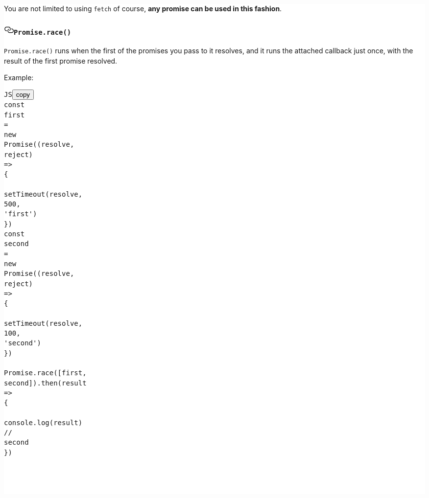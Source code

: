 </span></div></pre><p>You are not limited to using <code class="language-text">fetch</code> of course, <strong>any promise can be used in this fashion</strong>.</p><h3 id="promiserace" style="position:relative"><a href="#promiserace" aria-label="promiserace permalink" class="autolink-headers before"><svg aria-hidden="true" height="20" version="1.1" viewBox="0 0 16 16" width="20"><path fill-rule="evenodd" d="M4 9h1v1H4c-1.5 0-3-1.69-3-3.5S2.55 3 4 3h4c1.45 0 3 1.69 3 3.5 0 1.41-.91 2.72-2 3.25V8.59c.58-.45 1-1.27 1-2.09C10 5.22 8.98 4 8 4H4c-.98 0-2 1.22-2 2.5S3 9 4 9zm9-3h-1v1h1c1 0 2 1.22 2 2.5S13.98 12 13 12H9c-.98 0-2-1.22-2-2.5 0-.83.42-1.64 1-2.09V6.25c-1.09.53-2 1.84-2 3.25C6 11.31 7.55 13 9 13h4c1.45 0 3-1.69 3-3.5S14.5 6 13 6z"></path></svg></a><code class="language-text">Promise.race()</code></h3><p><code class="language-text">Promise.race()</code> runs when the first of the promises you pass to it resolves, and it runs the attached callback just once, with the result of the first promise resolved.</p><p>Example:</p><pre class="prism-code language-js"><div class="shell-box-top"><span>JS</span><button type="button">copy</button></div><div class="token-line"><span class="token keyword">const</span><span class="token plain"> first </span><span class="token operator">=</span><span class="token plain"> </span><span class="token keyword">new</span><span class="token plain"> </span><span class="token class-name">Promise</span><span class="token punctuation">(</span><span class="token punctuation">(</span><span class="token parameter">resolve</span><span class="token parameter punctuation">,</span><span class="token parameter"> reject</span><span class="token punctuation">)</span><span class="token plain"> </span><span class="token arrow operator">=&gt;</span><span class="token plain"> </span><span class="token punctuation">{</span><span class="token plain"></span></div><div class="token-line"><span class="token plain">  </span><span class="token function">setTimeout</span><span class="token punctuation">(</span><span class="token plain">resolve</span><span class="token punctuation">,</span><span class="token plain"> </span><span class="token number">500</span><span class="token punctuation">,</span><span class="token plain"> </span><span class="token string">'first'</span><span class="token punctuation">)</span><span class="token plain"></span></div><div class="token-line"><span class="token plain"></span><span class="token punctuation">}</span><span class="token punctuation">)</span><span class="token plain"></span></div><div class="token-line"><span class="token plain"></span><span class="token keyword">const</span><span class="token plain"> second </span><span class="token operator">=</span><span class="token plain"> </span><span class="token keyword">new</span><span class="token plain"> </span><span class="token class-name">Promise</span><span class="token punctuation">(</span><span class="token punctuation">(</span><span class="token parameter">resolve</span><span class="token parameter punctuation">,</span><span class="token parameter"> reject</span><span class="token punctuation">)</span><span class="token plain"> </span><span class="token arrow operator">=&gt;</span><span class="token plain"> </span><span class="token punctuation">{</span><span class="token plain"></span></div><div class="token-line"><span class="token plain">  </span><span class="token function">setTimeout</span><span class="token punctuation">(</span><span class="token plain">resolve</span><span class="token punctuation">,</span><span class="token plain"> </span><span class="token number">100</span><span class="token punctuation">,</span><span class="token plain"> </span><span class="token string">'second'</span><span class="token punctuation">)</span><span class="token plain"></span></div><div class="token-line"><span class="token plain"></span><span class="token punctuation">}</span><span class="token punctuation">)</span><span class="token plain"></span></div><div class="token-line"><span class="token plain">
</span></div><div class="token-line"><span class="token plain"></span><span class="token known-class-name class-name">Promise</span><span class="token punctuation">.</span><span class="token method function property-access">race</span><span class="token punctuation">(</span><span class="token punctuation">[</span><span class="token plain">first</span><span class="token punctuation">,</span><span class="token plain"> second</span><span class="token punctuation">]</span><span class="token punctuation">)</span><span class="token punctuation">.</span><span class="token method function property-access">then</span><span class="token punctuation">(</span><span class="token parameter">result</span><span class="token plain"> </span><span class="token arrow operator">=&gt;</span><span class="token plain"> </span><span class="token punctuation">{</span><span class="token plain"></span></div><div class="token-line"><span class="token plain">  </span><span class="token console class-name">console</span><span class="token punctuation">.</span><span class="token method function property-access">log</span><span class="token punctuation">(</span><span class="token plain">result</span><span class="token punctuation">)</span><span class="token plain"> </span><span class="token comment">// second</span><span class="token plain"></span></div><div class="token-line"><span class="token plain"></span><span class="token punctuation">}</span><span class="token punctuation">)</span><span class="token plain"></span></div><div class="token-line"><span class="token plain">